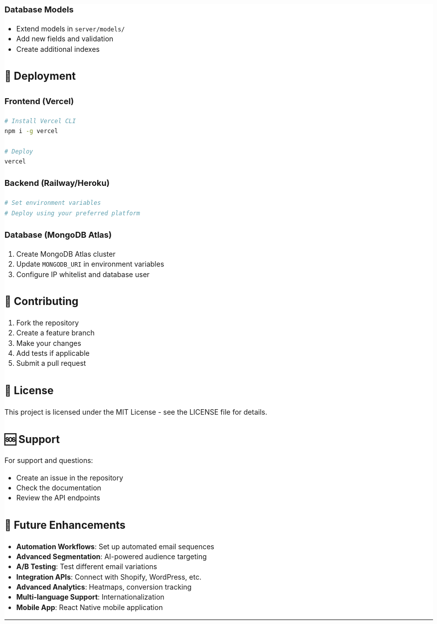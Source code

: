 ### Database Models
- Extend models in `server/models/`
- Add new fields and validation
- Create additional indexes

## 🚀 Deployment

### Frontend (Vercel)
```bash
# Install Vercel CLI
npm i -g vercel

# Deploy
vercel
```

### Backend (Railway/Heroku)
```bash
# Set environment variables
# Deploy using your preferred platform
```

### Database (MongoDB Atlas)
1. Create MongoDB Atlas cluster
2. Update `MONGODB_URI` in environment variables
3. Configure IP whitelist and database user

## 🤝 Contributing

1. Fork the repository
2. Create a feature branch
3. Make your changes
4. Add tests if applicable
5. Submit a pull request

## 📄 License

This project is licensed under the MIT License - see the LICENSE file for details.

## 🆘 Support

For support and questions:
- Create an issue in the repository
- Check the documentation
- Review the API endpoints

## 🔮 Future Enhancements

- **Automation Workflows**: Set up automated email sequences
- **Advanced Segmentation**: AI-powered audience targeting
- **A/B Testing**: Test different email variations
- **Integration APIs**: Connect with Shopify, WordPress, etc.
- **Advanced Analytics**: Heatmaps, conversion tracking
- **Multi-language Support**: Internationalization
- **Mobile App**: React Native mobile application

---